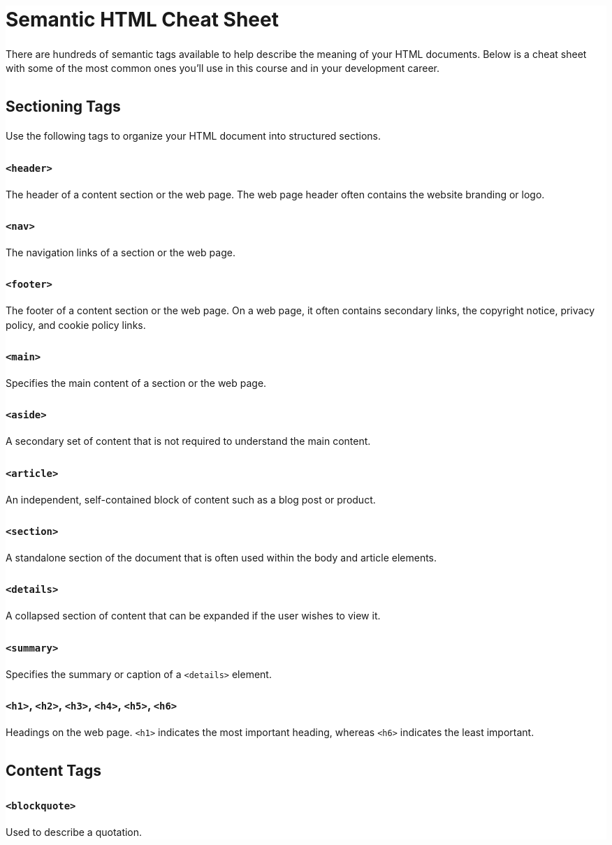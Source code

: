 # Semantic HTML Cheat Sheet

There are hundreds of semantic tags available to help describe the meaning of your HTML documents. Below is a cheat sheet with some of the most common ones you’ll use in this course and in your development career.

## Sectioning Tags

Use the following tags to organize your HTML document into structured sections.

### `<header>`
The header of a content section or the web page. The web page header often contains the website branding or logo.

### `<nav>`
The navigation links of a section or the web page.

### `<footer>`
The footer of a content section or the web page. On a web page, it often contains secondary links, the copyright notice, privacy policy, and cookie policy links.

### `<main>`
Specifies the main content of a section or the web page.

### `<aside>`
A secondary set of content that is not required to understand the main content.

### `<article>`
An independent, self-contained block of content such as a blog post or product.

### `<section>`
A standalone section of the document that is often used within the body and article elements.

### `<details>`
A collapsed section of content that can be expanded if the user wishes to view it.

### `<summary>`
Specifies the summary or caption of a `<details>` element.

### `<h1>`, `<h2>`, `<h3>`, `<h4>`, `<h5>`, `<h6>`
Headings on the web page. `<h1>` indicates the most important heading, whereas `<h6>` indicates the least important.

## Content Tags

### `<blockquote>`
Used to describe a quotation.
